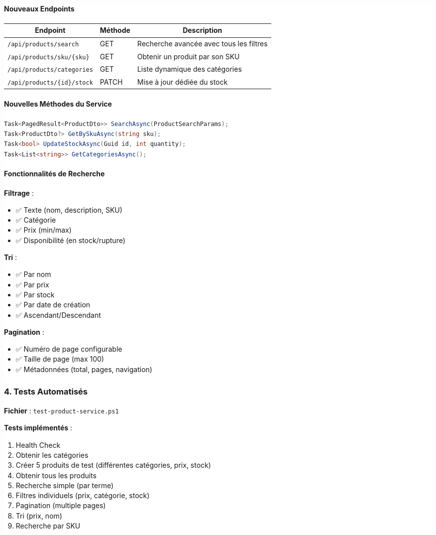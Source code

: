 #### Nouveaux Endpoints

| Endpoint | Méthode | Description |
|----------|---------|-------------|
| `/api/products/search` | GET | Recherche avancée avec tous les filtres |
| `/api/products/sku/{sku}` | GET | Obtenir un produit par son SKU |
| `/api/products/categories` | GET | Liste dynamique des catégories |
| `/api/products/{id}/stock` | PATCH | Mise à jour dédiée du stock |

#### Nouvelles Méthodes du Service

```csharp
Task<PagedResult<ProductDto>> SearchAsync(ProductSearchParams);
Task<ProductDto?> GetBySkuAsync(string sku);
Task<bool> UpdateStockAsync(Guid id, int quantity);
Task<List<string>> GetCategoriesAsync();
```

#### Fonctionnalités de Recherche

**Filtrage** :
- ✅ Texte (nom, description, SKU)
- ✅ Catégorie
- ✅ Prix (min/max)
- ✅ Disponibilité (en stock/rupture)

**Tri** :
- ✅ Par nom
- ✅ Par prix
- ✅ Par stock
- ✅ Par date de création
- ✅ Ascendant/Descendant

**Pagination** :
- ✅ Numéro de page configurable
- ✅ Taille de page (max 100)
- ✅ Métadonnées (total, pages, navigation)

### 4. Tests Automatisés

**Fichier** : `test-product-service.ps1`

**Tests implémentés** :
1. Health Check
2. Obtenir les catégories
3. Créer 5 produits de test (différentes catégories, prix, stock)
4. Obtenir tous les produits
5. Recherche simple (par terme)
6. Filtres individuels (prix, catégorie, stock)
7. Pagination (multiple pages)
8. Tri (prix, nom)
9. Recherche par SKU
